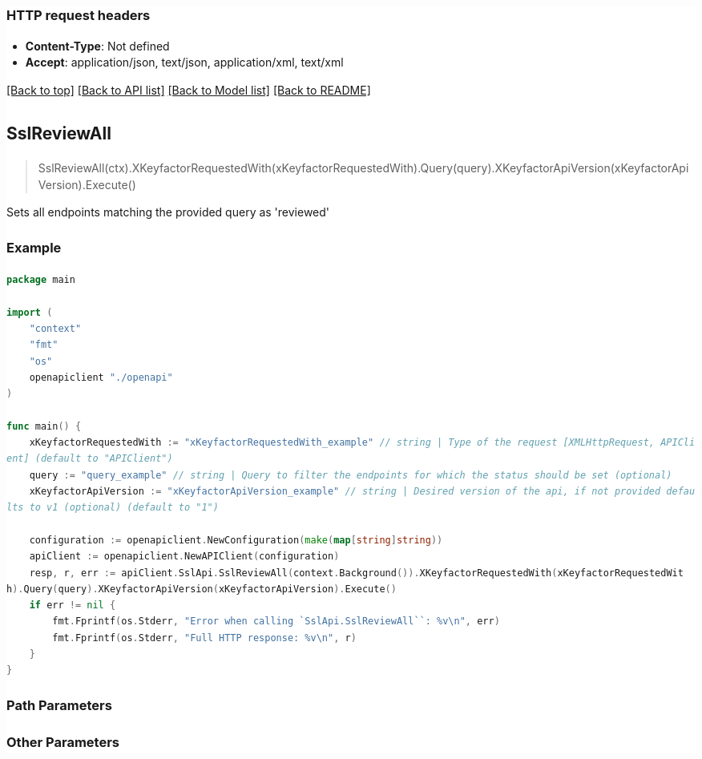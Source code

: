 ### HTTP request headers

- **Content-Type**: Not defined
- **Accept**: application/json, text/json, application/xml, text/xml

[[Back to top]](#) [[Back to API list]](../README.md#documentation-for-api-endpoints)
[[Back to Model list]](../README.md#documentation-for-models)
[[Back to README]](../README.md)


## SslReviewAll

> SslReviewAll(ctx).XKeyfactorRequestedWith(xKeyfactorRequestedWith).Query(query).XKeyfactorApiVersion(xKeyfactorApiVersion).Execute()

Sets all endpoints matching the provided query as 'reviewed'

### Example

```go
package main

import (
    "context"
    "fmt"
    "os"
    openapiclient "./openapi"
)

func main() {
    xKeyfactorRequestedWith := "xKeyfactorRequestedWith_example" // string | Type of the request [XMLHttpRequest, APIClient] (default to "APIClient")
    query := "query_example" // string | Query to filter the endpoints for which the status should be set (optional)
    xKeyfactorApiVersion := "xKeyfactorApiVersion_example" // string | Desired version of the api, if not provided defaults to v1 (optional) (default to "1")

    configuration := openapiclient.NewConfiguration(make(map[string]string))
    apiClient := openapiclient.NewAPIClient(configuration)
    resp, r, err := apiClient.SslApi.SslReviewAll(context.Background()).XKeyfactorRequestedWith(xKeyfactorRequestedWith).Query(query).XKeyfactorApiVersion(xKeyfactorApiVersion).Execute()
    if err != nil {
        fmt.Fprintf(os.Stderr, "Error when calling `SslApi.SslReviewAll``: %v\n", err)
        fmt.Fprintf(os.Stderr, "Full HTTP response: %v\n", r)
    }
}
```

### Path Parameters



### Other Parameters
